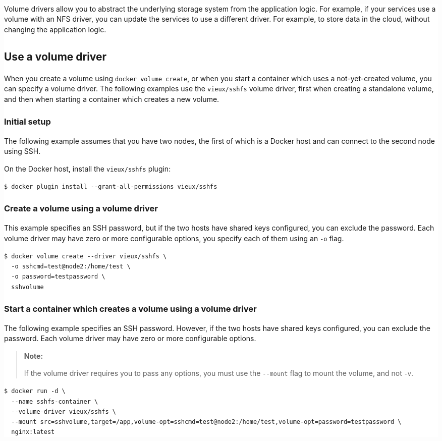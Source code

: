 Volume drivers allow you to abstract the underlying storage system from the application logic. For example, if your services use a volume with an NFS driver, you can update the services to use a different driver. For example, to store data in the cloud, without changing the application logic.

## Use a volume driver[](https://docs.docker.com/storage/volumes/#use-a-volume-driver)

When you create a volume using `docker volume create`, or when you start a container which uses a not-yet-created volume, you can specify a volume driver. The following examples use the `vieux/sshfs` volume driver, first when creating a standalone volume, and then when starting a container which creates a new volume.

### Initial setup[](https://docs.docker.com/storage/volumes/#initial-setup)

The following example assumes that you have two nodes, the first of which is a Docker host and can connect to the second node using SSH.

On the Docker host, install the `vieux/sshfs` plugin:

```
$ docker plugin install --grant-all-permissions vieux/sshfs
```

### Create a volume using a volume driver[](https://docs.docker.com/storage/volumes/#create-a-volume-using-a-volume-driver)

This example specifies an SSH password, but if the two hosts have shared keys configured, you can exclude the password. Each volume driver may have zero or more configurable options, you specify each of them using an `-o` flag.

```
$ docker volume create --driver vieux/sshfs \
  -o sshcmd=test@node2:/home/test \
  -o password=testpassword \
  sshvolume
```

### Start a container which creates a volume using a volume driver[](https://docs.docker.com/storage/volumes/#start-a-container-which-creates-a-volume-using-a-volume-driver)

The following example specifies an SSH password. However, if the two hosts have shared keys configured, you can exclude the password. Each volume driver may have zero or more configurable options.

> **Note:**
> 
> If the volume driver requires you to pass any options, you must use the `--mount` flag to mount the volume, and not `-v`.

```
$ docker run -d \
  --name sshfs-container \
  --volume-driver vieux/sshfs \
  --mount src=sshvolume,target=/app,volume-opt=sshcmd=test@node2:/home/test,volume-opt=password=testpassword \
  nginx:latest
```
